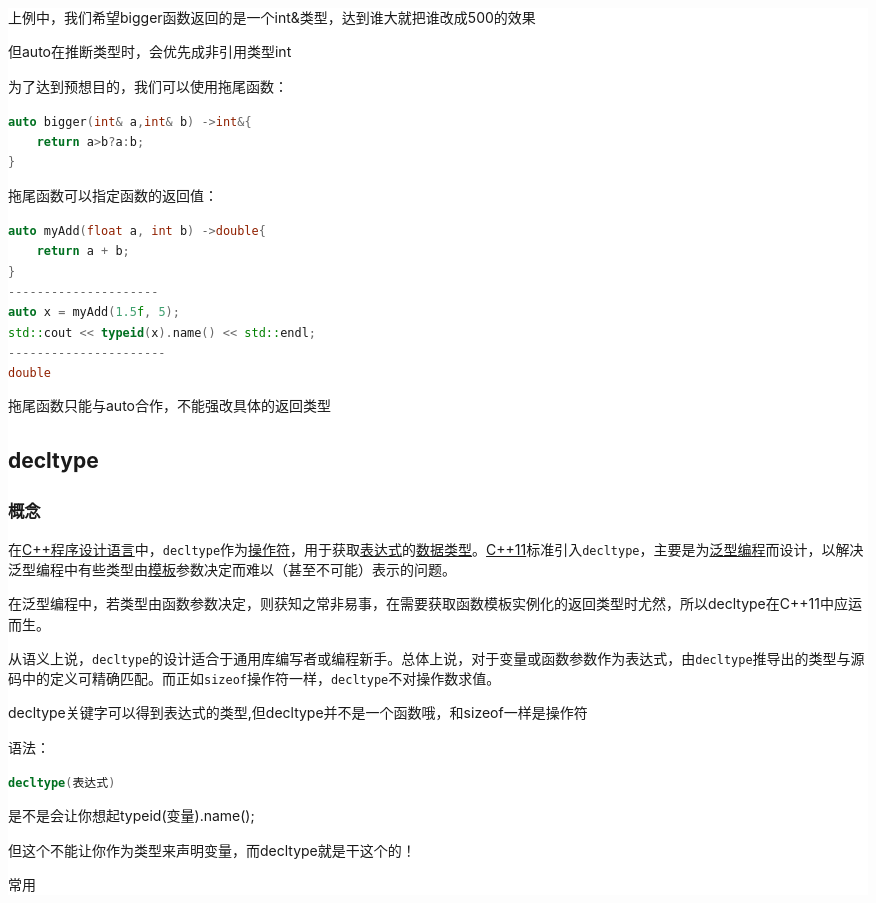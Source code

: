 上例中，我们希望bigger函数返回的是一个int&类型，达到谁大就把谁改成500的效果

但auto在推断类型时，会优先成非引用类型int

为了达到预想目的，我们可以使用拖尾函数：

```cpp
auto bigger(int& a,int& b) ->int&{
	return a>b?a:b;
}
```

拖尾函数可以指定函数的返回值：

```cpp
auto myAdd(float a, int b) ->double{
	return a + b;
}
---------------------
auto x = myAdd(1.5f, 5);    
std::cout << typeid(x).name() << std::endl;
----------------------
double
```

拖尾函数只能与auto合作，不能强改具体的返回类型



## decltype

### 概念

在[C++程序设计语言](https://zh.wikipedia.org/wiki/C%2B%2B程序设计语言)中，`decltype`作为[操作符](https://zh.wikipedia.org/wiki/操作符)，用于获取[表达式](https://zh.wikipedia.org/wiki/表達式)的[数据类型](https://zh.wikipedia.org/wiki/数据类型)。[C++11](https://zh.wikipedia.org/wiki/C%2B%2B11)标准引入`decltype`，主要是为[泛型编程](https://zh.wikipedia.org/wiki/泛型)而设计，以解决泛型编程中有些类型由[模板](https://zh.wikipedia.org/wiki/模板_(C%2B%2B))参数决定而难以（甚至不可能）表示的问题。



在泛型编程中，若类型由函数参数决定，则获知之常非易事，在需要获取函数模板实例化的返回类型时尤然，所以decltype在C++11中应运而生。



从语义上说，`decltype`的设计适合于通用库编写者或编程新手。总体上说，对于变量或函数参数作为表达式，由`decltype`推导出的类型与源码中的定义可精确匹配。而正如`sizeof`操作符一样，`decltype`不对操作数求值。



decltype关键字可以得到表达式的类型,但decltype并不是一个函数哦，和sizeof一样是操作符

语法：

```cpp
decltype(表达式)
```

是不是会让你想起typeid(变量).name();

但这个不能让你作为类型来声明变量，而decltype就是干这个的！

常用
